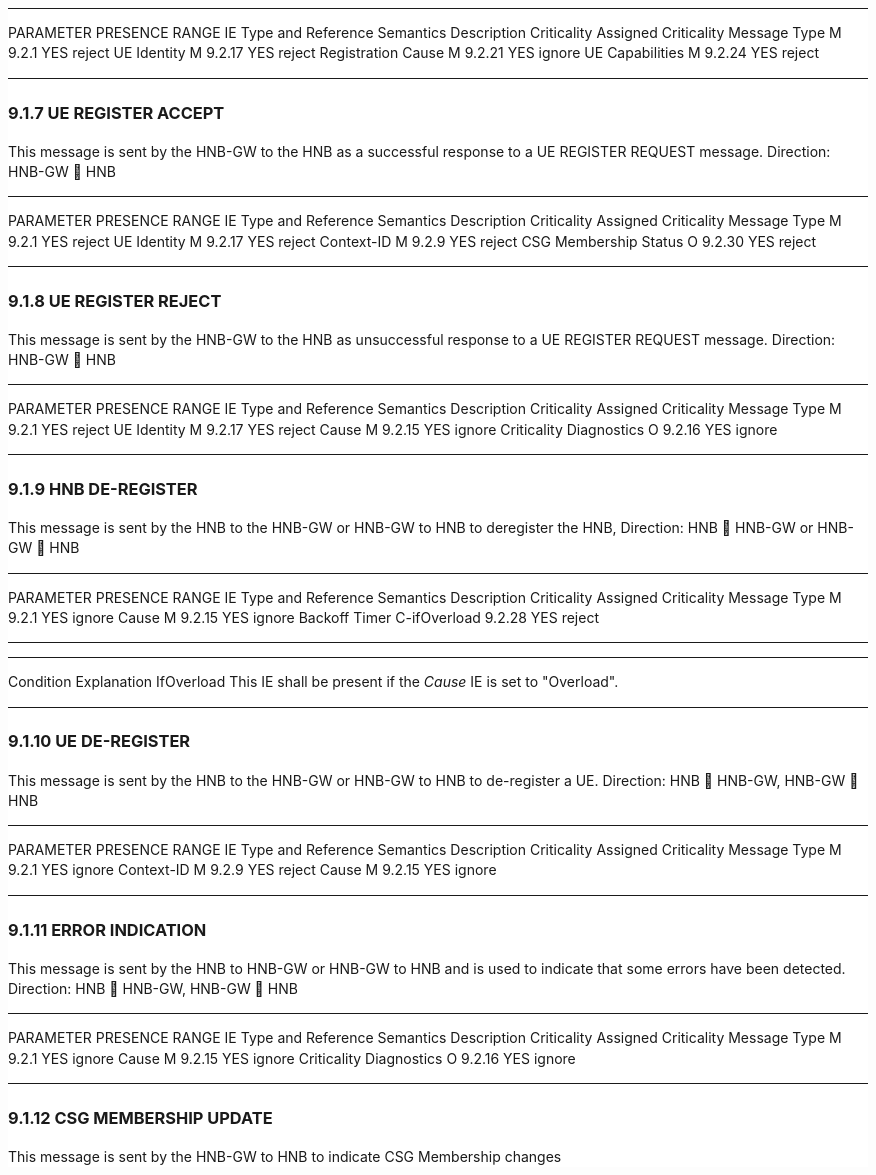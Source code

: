 * * *
PARAMETER PRESENCE RANGE IE Type and Reference Semantics Description
Criticality Assigned Criticality Message Type M 9.2.1 YES reject UE Identity M
9.2.17 YES reject Registration Cause M 9.2.21 YES ignore UE Capabilities M
9.2.24 YES reject
* * *
### 9.1.7 UE REGISTER ACCEPT
This message is sent by the HNB-GW to the HNB as a successful response to a UE
REGISTER REQUEST message.
Direction: HNB-GW  HNB
* * *
PARAMETER PRESENCE RANGE IE Type and Reference Semantics Description
Criticality Assigned Criticality Message Type M 9.2.1 YES reject UE Identity M
9.2.17 YES reject Context-ID M 9.2.9 YES reject CSG Membership Status O 9.2.30
YES reject
* * *
### 9.1.8 UE REGISTER REJECT
This message is sent by the HNB-GW to the HNB as unsuccessful response to a UE
REGISTER REQUEST message.
Direction: HNB-GW  HNB
* * *
PARAMETER PRESENCE RANGE IE Type and Reference Semantics Description
Criticality Assigned Criticality Message Type M 9.2.1 YES reject UE Identity M
9.2.17 YES reject Cause M 9.2.15 YES ignore Criticality Diagnostics O 9.2.16
YES ignore
* * *
### 9.1.9 HNB DE-REGISTER
This message is sent by the HNB to the HNB-GW or HNB-GW to HNB to deregister
the HNB,
Direction: HNB  HNB-GW or HNB-GW  HNB
* * *
PARAMETER PRESENCE RANGE IE Type and Reference Semantics Description
Criticality Assigned Criticality Message Type M 9.2.1 YES ignore Cause M
9.2.15 YES ignore Backoff Timer C-ifOverload 9.2.28 YES reject
* * *
* * *
Condition Explanation IfOverload This IE shall be present if the _Cause_ IE is
set to \"Overload\".
* * *
### 9.1.10 UE DE-REGISTER
This message is sent by the HNB to the HNB-GW or HNB-GW to HNB to de-register
a UE.
Direction: HNB  HNB-GW, HNB-GW  HNB
* * *
PARAMETER PRESENCE RANGE IE Type and Reference Semantics Description
Criticality Assigned Criticality Message Type M 9.2.1 YES ignore Context-ID M
9.2.9 YES reject Cause M 9.2.15 YES ignore
* * *
### 9.1.11 ERROR INDICATION
This message is sent by the HNB to HNB-GW or HNB-GW to HNB and is used to
indicate that some errors have been detected.
Direction: HNB  HNB-GW, HNB-GW  HNB
* * *
PARAMETER PRESENCE RANGE IE Type and Reference Semantics Description
Criticality Assigned Criticality Message Type M 9.2.1 YES ignore Cause M
9.2.15 YES ignore Criticality Diagnostics O 9.2.16 YES ignore
* * *
### 9.1.12 CSG MEMBERSHIP UPDATE
This message is sent by the HNB-GW to HNB to indicate CSG Membership changes